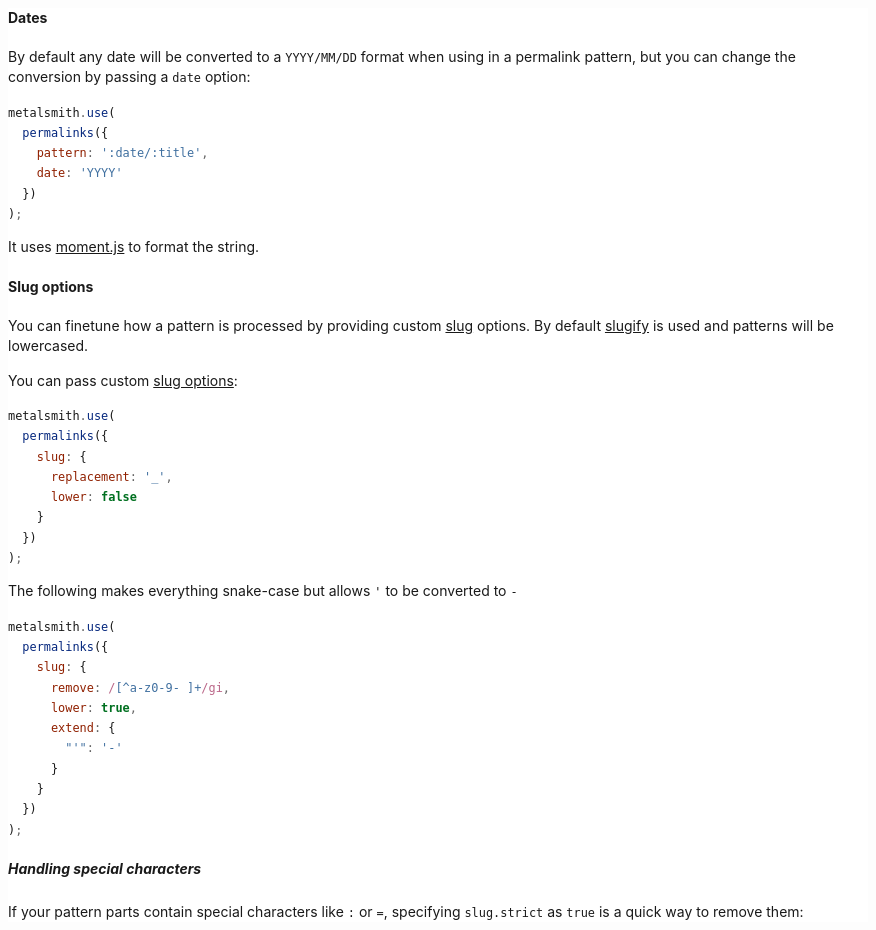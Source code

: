 #### Dates

By default any date will be converted to a `YYYY/MM/DD` format when using in a permalink pattern, but you can change the conversion by passing a `date` option:

```js
metalsmith.use(
  permalinks({
    pattern: ':date/:title',
    date: 'YYYY'
  })
);
```

It uses [moment.js](https://momentjs.com/docs/#/displaying/format/) to format the string.

#### Slug options

You can finetune how a pattern is processed by providing custom [slug](https://developer.mozilla.org/en-US/docs/Glossary/Slug) options.
By default [slugify](https://www.npmjs.com/package/slugify) is used and patterns will be lowercased.

You can pass custom [slug options](https://www.npmjs.com/package/slugify#options):

```js
metalsmith.use(
  permalinks({
    slug: {
      replacement: '_',
      lower: false
    }
  })
);
```

The following makes everything snake-case but allows `'` to be converted to `-`

```js
metalsmith.use(
  permalinks({
    slug: {
      remove: /[^a-z0-9- ]+/gi,
      lower: true,
      extend: {
        "'": '-'
      }
    }
  })
);
```
##### Handling special characters

If your pattern parts contain special characters like `:` or `=`, specifying `slug.strict` as `true` is a quick way to remove them:


[npm-badge]: https://img.shields.io/npm/v/@metalsmith/permalinks.svg
[npm-url]: https://www.npmjs.com/package/@metalsmith/permalinks
[ci-badge]: https://github.com/metalsmith/permalinks/workflows/Tests/badge.svg
[ci-url]: https://github.com/metalsmith/permalinks/actions?workflow=Tests
[prettier-badge]: https://img.shields.io/badge/code_style-prettier-ff69b4.svg
[prettier-url]: https://github.com/prettier/prettier
[metalsmith-badge]: https://img.shields.io/badge/metalsmith-plugin-green.svg?longCache=true
[metalsmith-url]: https://metalsmith.io/